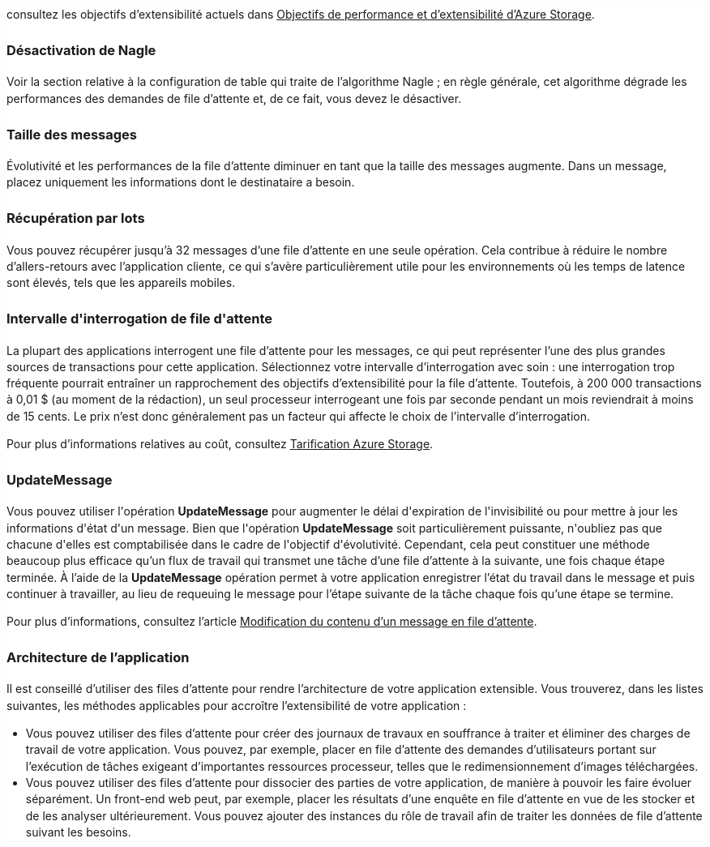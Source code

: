 consultez les objectifs d’extensibilité actuels dans [Objectifs de performance et d’extensibilité d’Azure Storage](storage-scalability-targets.md).  

### <a name="subheading40"></a>Désactivation de Nagle
Voir la section relative à la configuration de table qui traite de l’algorithme Nagle ; en règle générale, cet algorithme dégrade les performances des demandes de file d’attente et, de ce fait, vous devez le désactiver.  

### <a name="subheading41"></a>Taille des messages
Évolutivité et les performances de la file d’attente diminuer en tant que la taille des messages augmente. Dans un message, placez uniquement les informations dont le destinataire a besoin.  

### <a name="subheading42"></a>Récupération par lots
Vous pouvez récupérer jusqu’à 32 messages d’une file d’attente en une seule opération. Cela contribue à réduire le nombre d’allers-retours avec l’application cliente, ce qui s’avère particulièrement utile pour les environnements où les temps de latence sont élevés, tels que les appareils mobiles.  

### <a name="subheading43"></a>Intervalle d'interrogation de file d'attente
La plupart des applications interrogent une file d’attente pour les messages, ce qui peut représenter l’une des plus grandes sources de transactions pour cette application. Sélectionnez votre intervalle d’interrogation avec soin : une interrogation trop fréquente pourrait entraîner un rapprochement des objectifs d’extensibilité pour la file d’attente. Toutefois, à 200 000 transactions à 0,01 $ (au moment de la rédaction), un seul processeur interrogeant une fois par seconde pendant un mois reviendrait à moins de 15 cents. Le prix n’est donc généralement pas un facteur qui affecte le choix de l’intervalle d’interrogation.  

Pour plus d’informations relatives au coût, consultez [Tarification Azure Storage](https://azure.microsoft.com/pricing/details/storage/).  

### <a name="subheading44"></a>UpdateMessage
Vous pouvez utiliser l'opération **UpdateMessage** pour augmenter le délai d'expiration de l'invisibilité ou pour mettre à jour les informations d'état d'un message. Bien que l'opération **UpdateMessage** soit particulièrement puissante, n'oubliez pas que chacune d'elles est comptabilisée dans le cadre de l'objectif d'évolutivité. Cependant, cela peut constituer une méthode beaucoup plus efficace qu’un flux de travail qui transmet une tâche d’une file d’attente à la suivante, une fois chaque étape terminée. À l’aide de la **UpdateMessage** opération permet à votre application enregistrer l’état du travail dans le message et puis continuer à travailler, au lieu de requeuing le message pour l’étape suivante de la tâche chaque fois qu’une étape se termine.  

Pour plus d’informations, consultez l’article [ Modification du contenu d’un message en file d’attente](../queues/storage-dotnet-how-to-use-queues.md#change-the-contents-of-a-queued-message).  

### <a name="subheading45"></a>Architecture de l’application
Il est conseillé d’utiliser des files d’attente pour rendre l’architecture de votre application extensible. Vous trouverez, dans les listes suivantes, les méthodes applicables pour accroître l’extensibilité de votre application :  

* Vous pouvez utiliser des files d’attente pour créer des journaux de travaux en souffrance à traiter et éliminer des charges de travail de votre application. Vous pouvez, par exemple, placer en file d’attente des demandes d’utilisateurs portant sur l’exécution de tâches exigeant d’importantes ressources processeur, telles que le redimensionnement d’images téléchargées.
* Vous pouvez utiliser des files d’attente pour dissocier des parties de votre application, de manière à pouvoir les faire évoluer séparément. Un front-end web peut, par exemple, placer les résultats d’une enquête en file d’attente en vue de les stocker et de les analyser ultérieurement. Vous pouvez ajouter des instances du rôle de travail afin de traiter les données de file d’attente suivant les besoins.  
